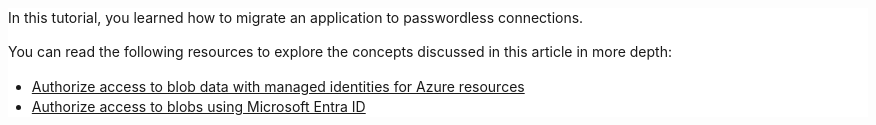 In this tutorial, you learned how to migrate an application to passwordless connections.

You can read the following resources to explore the concepts discussed in this article in more depth:

- [Authorize access to blob data with managed identities for Azure resources](/azure/storage/blobs/authorize-managed-identity)
- [Authorize access to blobs using Microsoft Entra ID](/azure/storage/blobs/authorize-access-azure-active-directory)
